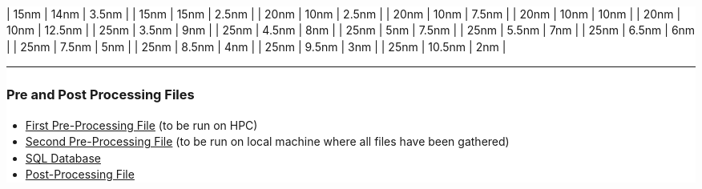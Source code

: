 | 15nm | 14nm | 3.5nm |
| 15nm | 15nm | 2.5nm |
| 20nm | 10nm | 2.5nm |
| 20nm | 10nm | 7.5nm |
| 20nm | 10nm | 10nm |
| 20nm | 10nm | 12.5nm |
| 25nm | 3.5nm | 9nm |
| 25nm | 4.5nm | 8nm |
| 25nm | 5nm | 7.5nm |
| 25nm | 5.5nm | 7nm |
| 25nm | 6.5nm | 6nm |
| 25nm | 7.5nm | 5nm |
| 25nm | 8.5nm | 4nm |
| 25nm | 9.5nm | 3nm |
| 25nm | 10.5nm | 2nm |

---
### Pre and Post Processing Files
- [First Pre-Processing File](/files/combineEsphereEXTABS.py) (to be run on HPC)
- [Second Pre-Processing File](/files/preProcessMultilater.py) (to be run on local machine where all files have been gathered)
- [SQL Database](/files/Dump20221116.sql)
- [Post-Processing File](/files/multilayerSQL.py)